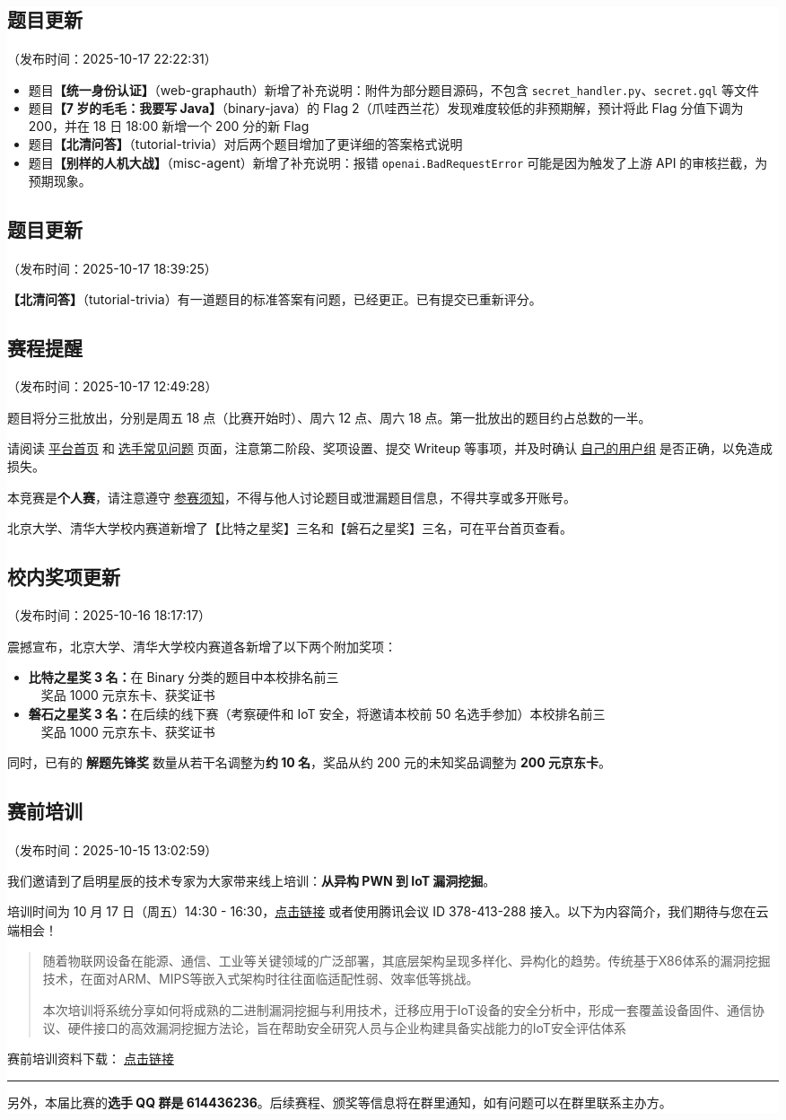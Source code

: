 ## 题目更新

（发布时间：2025-10-17 22:22:31）

<ul>
<li>题目<strong>【统一身份认证】</strong>（web-graphauth）新增了补充说明：附件为部分题目源码，不包含 <code>secret_handler.py</code>、<code>secret.gql</code> 等文件</li>
<li>题目<strong>【7 岁的毛毛：我要写 Java】</strong>（binary-java）的 Flag 2（爪哇西兰花）发现难度较低的非预期解，预计将此 Flag 分值下调为 200，并在 18 日 18:00 新增一个 200 分的新 Flag</li>
<li>题目<strong>【北清问答】</strong>（tutorial-trivia）对后两个题目增加了更详细的答案格式说明</li>
<li>题目<strong>【别样的人机大战】</strong>（misc-agent）新增了补充说明：报错 <code>openai.BadRequestError</code> 可能是因为触发了上游 API 的审核拦截，为预期现象。</li>
</ul>

## 题目更新

（发布时间：2025-10-17 18:39:25）

<p><strong>【北清问答】</strong>（tutorial-trivia）有一道题目的标准答案有问题，已经更正。已有提交已重新评分。</p>

## 赛程提醒

（发布时间：2025-10-17 12:49:28）

<p>题目将分三批放出，分别是周五 18 点（比赛开始时）、周六 12 点、周六 18 点。第一批放出的题目约占总数的一半。</p>
<p>请阅读 <a href="#/game">平台首页</a> 和 <a href="#/info/faq">选手常见问题</a> 页面，注意第二阶段、奖项设置、提交 Writeup 等事项，并及时确认 <a href="#/user/profile">自己的用户组</a> 是否正确，以免造成损失。 </p>
<p>本竞赛是<strong>个人赛</strong>，请注意遵守 <a href="#/user/terms">参赛须知</a>，不得与他人讨论题目或泄漏题目信息，不得共享或多开账号。</p>
<p>北京大学、清华大学校内赛道新增了【比特之星奖】三名和【磐石之星奖】三名，可在平台首页查看。</p>

## 校内奖项更新

（发布时间：2025-10-16 18:17:17）

<p>震撼宣布，北京大学、清华大学校内赛道各新增了以下两个附加奖项：</p>
<ul>
<li><strong>比特之星奖 3 名：</strong>在 Binary 分类的题目中本校排名前三<br>&emsp;奖品 1000 元京东卡、获奖证书</li>
<li><strong>磐石之星奖 3 名：</strong>在后续的线下赛（考察硬件和 IoT 安全，将邀请本校前 50 名选手参加）本校排名前三<br>&emsp;奖品 1000 元京东卡、获奖证书</li>
</ul>
<p>同时，已有的 <strong>解题先锋奖</strong> 数量从若干名调整为<strong>约 10 名</strong>，奖品从约 200 元的未知奖品调整为 <strong>200 元京东卡</strong>。</p>

## 赛前培训

（发布时间：2025-10-15 13:02:59）

<p>我们邀请到了启明星辰的技术专家为大家带来线上培训：<strong>从异构 PWN 到 IoT 漏洞挖掘</strong>。</p>
<p>培训时间为 10 月 17 日（周五）14:30 - 16:30，<a target="_blank" rel="noopener noreferrer" href="https://meeting.tencent.com/dm/ZKeg6nUpuzJU">点击链接</a> 或者使用腾讯会议 ID 378-413-288 接入。以下为内容简介，我们期待与您在云端相会！</p>
<blockquote>
<p>随着物联网设备在能源、通信、工业等关键领域的广泛部署，其底层架构呈现多样化、异构化的趋势。传统基于X86体系的漏洞挖掘技术，在面对ARM、MIPS等嵌入式架构时往往面临适配性弱、效率低等挑战。</p>
<p>本次培训将系统分享如何将成熟的二进制漏洞挖掘与利用技术，迁移应用于IoT设备的安全分析中，形成一套覆盖设备固件、通信协议、硬件接口的高效漏洞挖掘方法论，旨在帮助安全研究人员与企业构建具备实战能力的IoT安全评估体系</p>
</blockquote>
<p>赛前培训资料下载： <a target="_blank" rel="noopener noreferrer" href="https://disk.pku.edu.cn/link/AACA2D8ABECE8D49E882FCA609DEE41C4F">点击链接</a></p>
<hr>
<p>另外，本届比赛的<strong>选手 QQ 群是 614436236</strong>。后续赛程、颁奖等信息将在群里通知，如有问题可以在群里联系主办方。</p>

